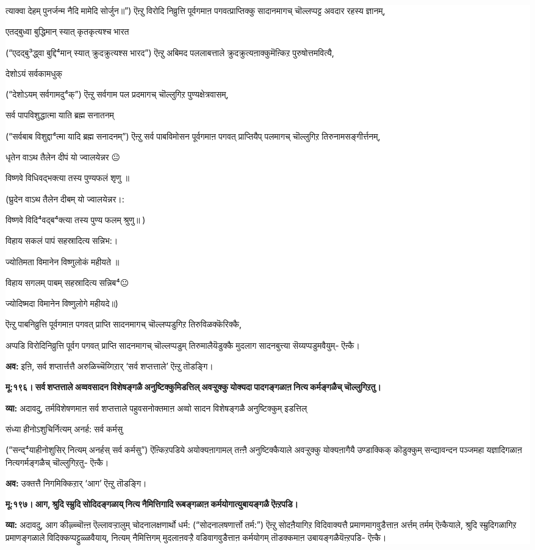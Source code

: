 त्याक्वा देहम् पुनर्जन्म नैदि मामेदि सोर्जुन॥”) ऎऩ्ऱु विरोदि निव्रुत्ति पूर्वगमाऩ पगवत्प्राप्तिक्कु सादानमागच् चॊल्लप्पट्ट अवदार रहस्य ज्ञानम्,

एतद्बुध्वा बुद्धिमान् स्यात् कृतकृत्यश्च भारत

(“एदद्बु³द्ध्वा बुद्दि⁴मान् स्यात् क्रुदक्रुत्यश्स भारद”) ऎऩ्ऱु अबिमद पललाबत्ताले क्रुदक्रुत्यऩाक्कुमॆऩ्किऱ पुरुषोत्तमवित्यै,

देशोऽयं सर्वकामधुक्

(“देशोऽयम् सर्वगामदु⁴क्”) ऎऩ्ऱु सर्वगाम पल प्रदमागच् चॊल्लुगिऱ पुण्यक्षेत्रवासम्,

सर्व पापविशुद्धात्मा याति ब्रह्म सनातनम्

(“सर्वबाब विशुद्दा⁴त्मा यादि ब्रह्म सनादनम्”) ऎऩ्ऱु सर्व पाबविमोसन पूर्वगमाऩ पगवत् प्राप्तियैप् पलमागच् चॊल्लुगिऱ तिरुनामसङ्गीर्त्तनम्,

धृतेन वाऽथ तैलेन दीपं यो ज्वालयेन्नर 😐

विष्णवे विधिवद्भक्त्या तस्य पुण्यफलं शृणु ॥

(घ्रुदेन वाऽथ तैलेन दीबम् यो ज्वालयेन्नर।:

विष्णवे विदि⁴वद्ब⁴क्त्या तस्य पुण्य फलम् श्रुणु॥ )

विहाय सकलं पापं सहस्रादित्य सन्निभ:।

ज्योतिमता विमानेन विष्णुलोकं महीयते ॥

विहाय सगलम् पाबम् सहस्रादित्य सन्निब⁴😐

ज्योदिष्मदा विमानेन विष्णुलोगे महीयदे॥)

ऎऩ्ऱु पाबनिव्रुत्ति पूर्वगमाऩ पगवत् प्राप्ति सादनमागच् चॊल्लप्पडुगिऱ तिरुविळक्कॆरिक्कै,

अप्पडि विरोदिनिव्रुत्ति पूर्वग पगवत् प्राप्ति सादनमागच् चॊल्लप्पडुम् तिरुमालैयॆडुक्कै मुदलाग सादनबुत्त्या सॆय्यप्पडुमवैयुम्- ऎऩ्कै।

**अव:** इऩि, सर्व शप्तार्त्तत्तै अरुळिच्चॆय्गिऱार् ‘सर्व शप्तत्ताले’ ऎऩ्ऱु तॊडङ्गि।

**मू:१९६। सर्व शप्तत्ताले अव्ववसादन विशेषङ्गळै अनुष्टिक्कुमिडत्तिल् अवऱ्ऱुक्कु योक्यदा पादगङ्गळाऩ नित्य कर्मङ्गळैच् चॊल्लुगिऱतु।**

**व्या:** अदावदु, तर्मविशेषणमाऩ सर्व शप्तत्ताले पहुवसनोक्तमाऩ अव्वो सादन विशेषङ्गळै अनुष्टिक्कुम् इडत्तिल्

संध्या हीनोऽशुचिर्नित्यम् अनर्ह: सर्व कर्मसु

(“सन्द्⁴याहीनोशुसिर् नित्यम् अनर्हस् सर्व कर्मसु”) ऎऩ्किऱपडिये अयोक्यऩागामल् तऩ्ऩै अनुष्टिक्कैयाले अवऱ्ऱुक्कु योक्यऩागैयै उण्डाक्किक् कॊडुक्कुम् सन्द्यावन्दन पञ्जमहा यज्ञादिगळाऩ नित्यगर्मङ्गळैच् चॊल्लुगिऱतु- ऎऩ्कै।

**अव:** उक्तत्तै निगमिक्किऱार् ‘आग’ ऎऩ्ऱु तॊडङ्गि।

**मू:१९७। आग, श्रुदि स्म्रुदि सोदिदङ्गळाय् नित्य नैमित्तिगादि रूबङ्गळाऩ कर्मयोगात्युबायङ्गळै ऎऩ्ऱपडि।**

**व्या:** अदावदु, आग कीऴ्च्चॊऩ्ऩ ऎल्लावऱ्ऱालुम् चोदनालक्षणार्थो धर्म: (“सोदनालषणार्त्तो तर्म:”) ऎऩ्ऱु सोदऩैयागिऱ विदिवाक्यत्तै प्रमाणमागवुडैत्ताऩ अर्त्तम् तर्मम् ऎऩ्कैयाले, श्रुदि स्म्रुदिगळागिऱ प्रमाणङ्गळाले विदिक्कप्पट्टुळ्ळवैयाय्, नित्यम् नैमित्तिगम् मुदलाऩवऱ्ऱै वडिवागवुडैत्ताऩ कर्मयोगम् तॊडक्कमाऩ उबायङ्गळैयॆऩ्ऱपडि- ऎऩ्कै।

